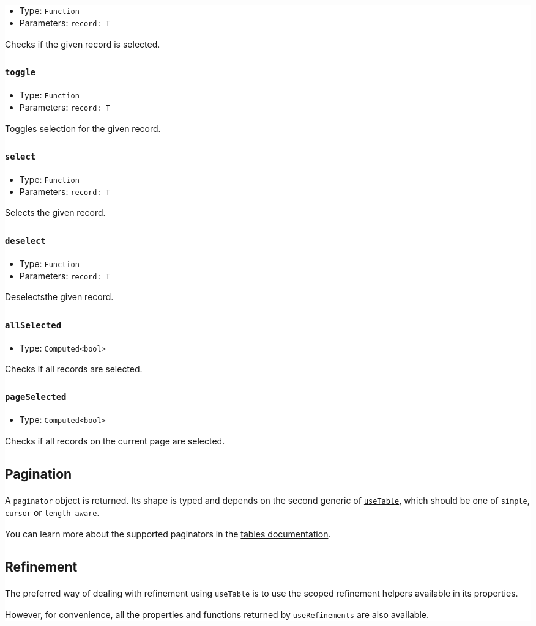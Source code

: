 - Type: `Function`
- Parameters: `record: T`

Checks if the given record is selected.

### `toggle`

- Type: `Function`
- Parameters: `record: T`

Toggles selection for the given record.

### `select`

- Type: `Function`
- Parameters: `record: T`

Selects the given record.

### `deselect`

- Type: `Function`
- Parameters: `record: T`

Deselectsthe given record.

### `allSelected`

- Type: `Computed<bool>`

Checks if all records are selected.

### `pageSelected`

- Type: `Computed<bool>`

Checks if all records on the current page are selected.

## Pagination

A `paginator` object is returned. Its shape is typed and depends on the second generic of [`useTable`](#usage), which should be one of `simple`, `cursor` or `length-aware`.

You can learn more about the supported paginators in the [tables documentation](../../guide/tables.md#supported-paginators).

## Refinement

The preferred way of dealing with refinement using `useTable` is to use the scoped refinement helpers available in its properties.

However, for convenience, all the properties and functions returned by [`useRefinements`](./use-refinements.md#returned-object) are also available.
